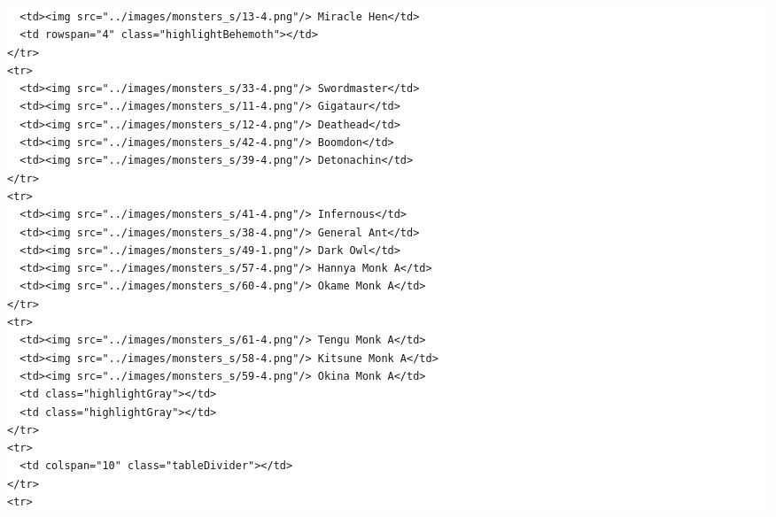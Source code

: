       <td><img src="../images/monsters_s/13-4.png"/> Miracle Hen</td>
      <td rowspan="4" class="highlightBehemoth"></td>
    </tr>
    <tr>
      <td><img src="../images/monsters_s/33-4.png"/> Swordmaster</td>
      <td><img src="../images/monsters_s/11-4.png"/> Gigataur</td>
      <td><img src="../images/monsters_s/12-4.png"/> Deathead</td>
      <td><img src="../images/monsters_s/42-4.png"/> Boomdon</td>
      <td><img src="../images/monsters_s/39-4.png"/> Detonachin</td>
    </tr>
    <tr>
      <td><img src="../images/monsters_s/41-4.png"/> Infernous</td>
      <td><img src="../images/monsters_s/38-4.png"/> General Ant</td>
      <td><img src="../images/monsters_s/49-1.png"/> Dark Owl</td>
      <td><img src="../images/monsters_s/57-4.png"/> Hannya Monk A</td>
      <td><img src="../images/monsters_s/60-4.png"/> Okame Monk A</td>
    </tr>
    <tr>
      <td><img src="../images/monsters_s/61-4.png"/> Tengu Monk A</td>
      <td><img src="../images/monsters_s/58-4.png"/> Kitsune Monk A</td>
      <td><img src="../images/monsters_s/59-4.png"/> Okina Monk A</td>
      <td class="highlightGray"></td>
      <td class="highlightGray"></td>
    </tr>
    <tr>
      <td colspan="10" class="tableDivider"></td>
    </tr>
    <tr>